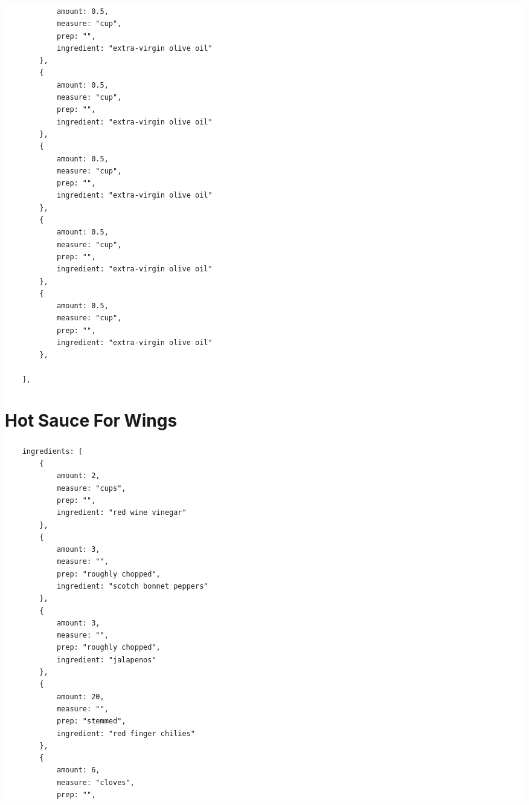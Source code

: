                 amount: 0.5,
                measure: "cup",
                prep: "",
                ingredient: "extra-virgin olive oil"
            },
            {
                amount: 0.5,
                measure: "cup",
                prep: "",
                ingredient: "extra-virgin olive oil"
            },
            {
                amount: 0.5,
                measure: "cup",
                prep: "",
                ingredient: "extra-virgin olive oil"
            },
            {
                amount: 0.5,
                measure: "cup",
                prep: "",
                ingredient: "extra-virgin olive oil"
            },
            {
                amount: 0.5,
                measure: "cup",
                prep: "",
                ingredient: "extra-virgin olive oil"
            },

        ],


# Hot Sauce For Wings
        ingredients: [
            {
                amount: 2,
                measure: "cups",
                prep: "",
                ingredient: "red wine vinegar"
            },
            {
                amount: 3,
                measure: "",
                prep: "roughly chopped",
                ingredient: "scotch bonnet peppers"
            },
            {
                amount: 3,
                measure: "",
                prep: "roughly chopped",
                ingredient: "jalapenos"
            },
            {
                amount: 20,
                measure: "",
                prep: "stemmed",
                ingredient: "red finger chilies"
            },
            {
                amount: 6,
                measure: "cloves",
                prep: "",
